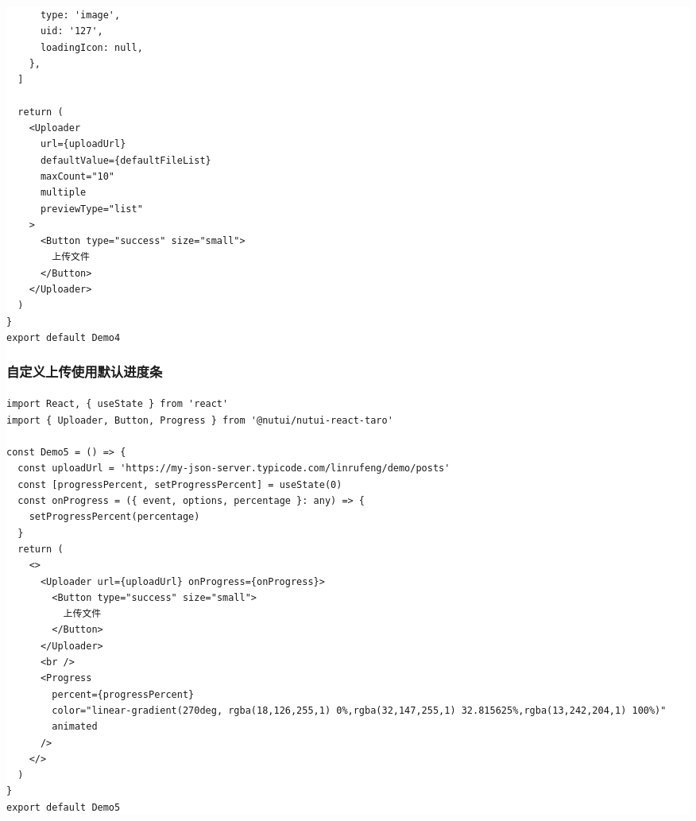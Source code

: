 ```tsx
      type: 'image',
      uid: '127',
      loadingIcon: null,
    },
  ]

  return (
    <Uploader
      url={uploadUrl}
      defaultValue={defaultFileList}
      maxCount="10"
      multiple
      previewType="list"
    >
      <Button type="success" size="small">
        上传文件
      </Button>
    </Uploader>
  )
}
export default Demo4
```

### 自定义上传使用默认进度条

```tsx
import React, { useState } from 'react'
import { Uploader, Button, Progress } from '@nutui/nutui-react-taro'

const Demo5 = () => {
  const uploadUrl = 'https://my-json-server.typicode.com/linrufeng/demo/posts'
  const [progressPercent, setProgressPercent] = useState(0)
  const onProgress = ({ event, options, percentage }: any) => {
    setProgressPercent(percentage)
  }
  return (
    <>
      <Uploader url={uploadUrl} onProgress={onProgress}>
        <Button type="success" size="small">
          上传文件
        </Button>
      </Uploader>
      <br />
      <Progress
        percent={progressPercent}
        color="linear-gradient(270deg, rgba(18,126,255,1) 0%,rgba(32,147,255,1) 32.815625%,rgba(13,242,204,1) 100%)"
        animated
      />
    </>
  )
}
export default Demo5
```
